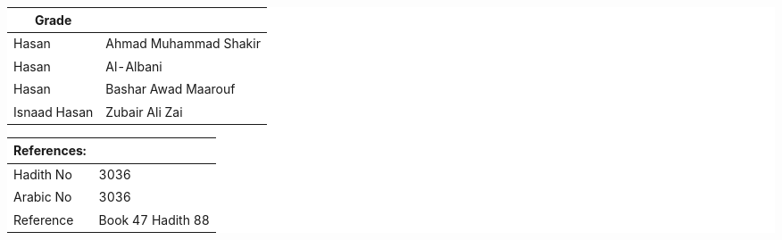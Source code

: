 <div style={{backgroundColor:'#f8f9fa',padding:20, marginBottom: 10}}><table> <thead> <tr> <th>Grade</th> <th></th> </tr> </thead> <tbody> <tr><td>Hasan</td><td>Ahmad Muhammad Shakir</td></tr><tr><td>Hasan</td><td>Al-Albani</td></tr><tr><td>Hasan</td><td>Bashar Awad Maarouf</td></tr><tr><td>Isnaad Hasan</td><td>Zubair Ali Zai</td></tr></tbody></table><table> <thead> <tr> <th>References:</th> <th></th> </tr> </thead> <tbody><tr><td>Hadith No</td><td>3036</td></tr><tr><td>Arabic No</td><td>3036</td></tr><tr><td>Reference</td><td>Book 47 Hadith 88</td></tr></tbody></table></div>